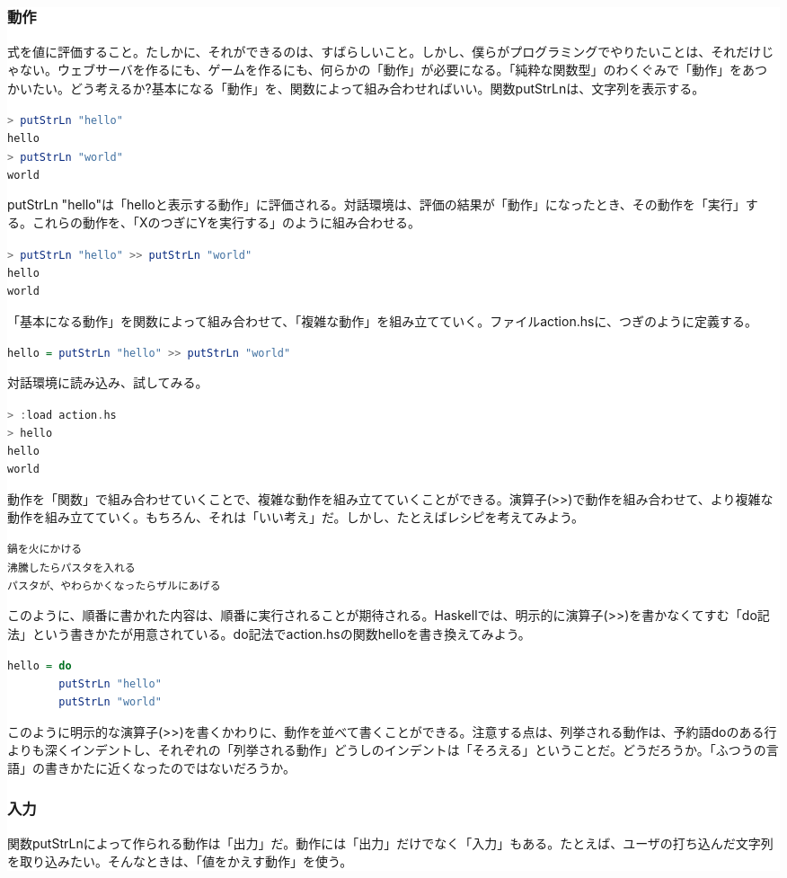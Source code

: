 ### 動作

式を値に評価すること。たしかに、それができるのは、すばらしいこと。しかし、僕らがプログラミングでやりたいことは、それだけじゃない。ウェブサーバを作るにも、ゲームを作るにも、何らかの「動作」が必要になる。「純粋な関数型」のわくぐみで「動作」をあつかいたい。どう考えるか?基本になる「動作」を、関数によって組み合わせればいい。関数putStrLnは、文字列を表示する。

```hs
> putStrLn "hello"
hello
> putStrLn "world"
world
```

putStrLn "hello"は「helloと表示する動作」に評価される。対話環境は、評価の結果が「動作」になったとき、その動作を「実行」する。これらの動作を、「XのつぎにYを実行する」のように組み合わせる。

```hs
> putStrLn "hello" >> putStrLn "world"
hello
world
```

「基本になる動作」を関数によって組み合わせて、「複雑な動作」を組み立てていく。ファイルaction.hsに、つぎのように定義する。

```hs:action.hs
hello = putStrLn "hello" >> putStrLn "world"
```

対話環境に読み込み、試してみる。

```hs
> :load action.hs
> hello
hello
world
```

動作を「関数」で組み合わせていくことで、複雑な動作を組み立てていくことができる。演算子(>>)で動作を組み合わせて、より複雑な動作を組み立てていく。もちろん、それは「いい考え」だ。しかし、たとえばレシピを考えてみよう。

    鍋を火にかける
    沸騰したらパスタを入れる
    パスタが、やわらかくなったらザルにあげる

このように、順番に書かれた内容は、順番に実行されることが期待される。Haskellでは、明示的に演算子(>>)を書かなくてすむ「do記法」という書きかたが用意されている。do記法でaction.hsの関数helloを書き換えてみよう。

```hs:action.hs
hello = do
        putStrLn "hello"
        putStrLn "world"
```

このように明示的な演算子(>>)を書くかわりに、動作を並べて書くことができる。注意する点は、列挙される動作は、予約語doのある行よりも深くインデントし、それぞれの「列挙される動作」どうしのインデントは「そろえる」ということだ。どうだろうか。「ふつうの言語」の書きかたに近くなったのではないだろうか。

### 入力

関数putStrLnによって作られる動作は「出力」だ。動作には「出力」だけでなく「入力」もある。たとえば、ユーザの打ち込んだ文字列を取り込みたい。そんなときは、「値をかえす動作」を使う。

